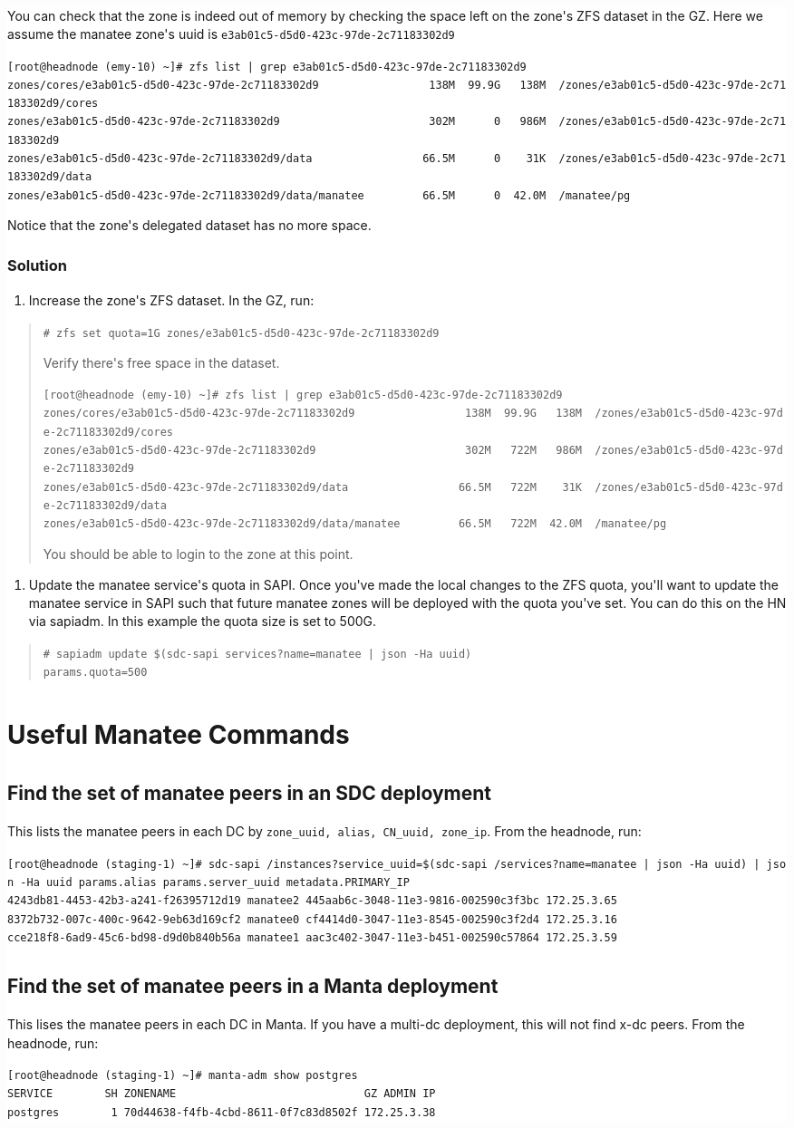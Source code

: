 You can check that the zone is indeed out of memory by checking the space left
on the zone's ZFS dataset in the GZ. Here we assume the manatee zone's uuid is
`e3ab01c5-d5d0-423c-97de-2c71183302d9`
```
[root@headnode (emy-10) ~]# zfs list | grep e3ab01c5-d5d0-423c-97de-2c71183302d9
zones/cores/e3ab01c5-d5d0-423c-97de-2c71183302d9                 138M  99.9G   138M  /zones/e3ab01c5-d5d0-423c-97de-2c71183302d9/cores
zones/e3ab01c5-d5d0-423c-97de-2c71183302d9                       302M      0   986M  /zones/e3ab01c5-d5d0-423c-97de-2c71183302d9
zones/e3ab01c5-d5d0-423c-97de-2c71183302d9/data                 66.5M      0    31K  /zones/e3ab01c5-d5d0-423c-97de-2c71183302d9/data
zones/e3ab01c5-d5d0-423c-97de-2c71183302d9/data/manatee         66.5M      0  42.0M  /manatee/pg
```
Notice that the zone's delegated dataset has no more space.

### Solution

1. Increase the zone's ZFS dataset. In the GZ, run:
>```
># zfs set quota=1G zones/e3ab01c5-d5d0-423c-97de-2c71183302d9
>```
>Verify there's free space in the dataset.
>```
>[root@headnode (emy-10) ~]# zfs list | grep e3ab01c5-d5d0-423c-97de-2c71183302d9
>zones/cores/e3ab01c5-d5d0-423c-97de-2c71183302d9                 138M  99.9G   138M  /zones/e3ab01c5-d5d0-423c-97de-2c71183302d9/cores
>zones/e3ab01c5-d5d0-423c-97de-2c71183302d9                       302M   722M   986M  /zones/e3ab01c5-d5d0-423c-97de-2c71183302d9
>zones/e3ab01c5-d5d0-423c-97de-2c71183302d9/data                 66.5M   722M    31K  /zones/e3ab01c5-d5d0-423c-97de-2c71183302d9/data
>zones/e3ab01c5-d5d0-423c-97de-2c71183302d9/data/manatee         66.5M   722M  42.0M  /manatee/pg
>```
>You should be able to login to the zone at this point.

1. Update the manatee service's quota in SAPI. Once you've made the local
changes to the ZFS quota, you'll want to update the manatee service in SAPI
such that future manatee zones will be deployed with the quota you've set. You
can do this on the HN via sapiadm. In this example the quota size is set to
500G.
>```
># sapiadm update $(sdc-sapi services?name=manatee | json -Ha uuid)
>params.quota=500
>```

# Useful Manatee Commands
## Find the set of manatee peers in an SDC deployment
This lists the manatee peers in each DC by `zone_uuid, alias, CN_uuid, zone_ip`.
From the headnode, run:
```
[root@headnode (staging-1) ~]# sdc-sapi /instances?service_uuid=$(sdc-sapi /services?name=manatee | json -Ha uuid) | json -Ha uuid params.alias params.server_uuid metadata.PRIMARY_IP
4243db81-4453-42b3-a241-f26395712d19 manatee2 445aab6c-3048-11e3-9816-002590c3f3bc 172.25.3.65
8372b732-007c-400c-9642-9eb63d169cf2 manatee0 cf4414d0-3047-11e3-8545-002590c3f2d4 172.25.3.16
cce218f8-6ad9-45c6-bd98-d9d0b840b56a manatee1 aac3c402-3047-11e3-b451-002590c57864 172.25.3.59
```
## Find the set of manatee peers in a Manta deployment
This lises the manatee peers in each DC in Manta.  If you have a multi-dc
deployment, this will not find x-dc peers.  From the headnode, run:
```
[root@headnode (staging-1) ~]# manta-adm show postgres
SERVICE        SH ZONENAME                             GZ ADMIN IP
postgres        1 70d44638-f4fb-4cbd-8611-0f7c83d8502f 172.25.3.38
```
